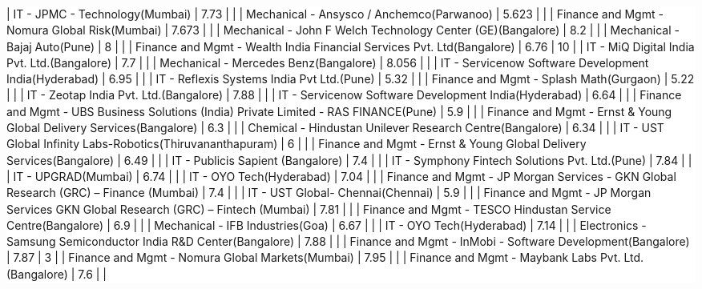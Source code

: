 | IT - JPMC - Technology(Mumbai)                                                                  | 7.73                                              |                                |
| Mechanical - Ansysco / Anchemco(Parwanoo)                                                       | 5.623                                             |                                |
| Finance and Mgmt - Nomura Global Risk(Mumbai)                                                   | 7.673                                             |                                |
| Mechanical - John F Welch Technology Center (GE)(Bangalore)                                     | 8.2                                               |                                |
| Mechanical - Bajaj Auto(Pune)                                                                   | 8                                                 |                                |
| Finance and Mgmt - Wealth India Financial Services Pvt. Ltd(Bangalore)                          | 6.76                                              | 10                             |
| IT - MiQ Digital India Pvt. Ltd.(Bangalore)                                                     | 7.7                                               |                                |
| Mechanical - Mercedes Benz(Bangalore)                                                           | 8.056                                             |                                |
| IT - Servicenow Software Development India(Hyderabad)                                           | 6.95                                              |                                |
| IT - Reflexis Systems India Pvt Ltd.(Pune)                                                      | 5.32                                              |                                |
| Finance and Mgmt - Splash Math(Gurgaon)                                                         | 5.22                                              |                                |
| IT - Zeotap India Pvt. Ltd.(Bangalore)                                                          | 7.88                                              |                                |
| IT - Servicenow Software Development India(Hyderabad)                                           | 6.64                                              |                                |
| Finance and Mgmt - UBS Business Solutions (India) Private Limited - RAS FINANCE(Pune)           | 5.9                                               |                                |
| Finance and Mgmt - Ernst & Young Global Delivery Services(Bangalore)                            | 6.3                                               |                                |
| Chemical - Hindustan Unilever Research Centre(Bangalore)                                        | 6.34                                              |                                |
| IT - UST Global Infinity Labs-Robotics(Thiruvananthapuram)                                      | 6                                                 |                                |
| Finance and Mgmt - Ernst & Young Global Delivery Services(Bangalore)                            | 6.49                                              |                                |
| IT - Publicis Sapient (Bangalore)                                                               | 7.4                                               |                                |
| IT - Symphony Fintech Solutions Pvt. Ltd.(Pune)                                                 | 7.84                                              |                                |
| IT - UPGRAD(Mumbai)                                                                             | 6.74                                              |                                |
| IT - OYO Tech(Hyderabad)                                                                        | 7.04                                              |                                |
| Finance and Mgmt - JP Morgan Services - GKN Global Research (GRC) – Finance (Mumbai)            | 7.4                                               |                                |
| IT - UST Global- Chennai(Chennai)                                                               | 5.9                                               |                                |
| Finance and Mgmt - JP Morgan Services GKN Global Research (GRC) – Fintech (Mumbai)              | 7.81                                              |                                |
| Finance and Mgmt - TESCO Hindustan Service Centre(Bangalore)                                    | 6.9                                               |                                |
| Mechanical - IFB Industries(Goa)                                                                | 6.67                                              |                                |
| IT - OYO Tech(Hyderabad)                                                                        | 7.14                                              |                                |
| Electronics - Samsung Semiconductor India R&D Center(Bangalore)                                 | 7.88                                              |                                |
| Finance and Mgmt - InMobi - Software Development(Bangalore)                                     | 7.87                                              | 3                              |
| Finance and Mgmt - Nomura Global Markets(Mumbai)                                                | 7.95                                              |                                |
| Finance and Mgmt - Maybank Labs Pvt. Ltd.(Bangalore)                                            | 7.6                                               |                                |